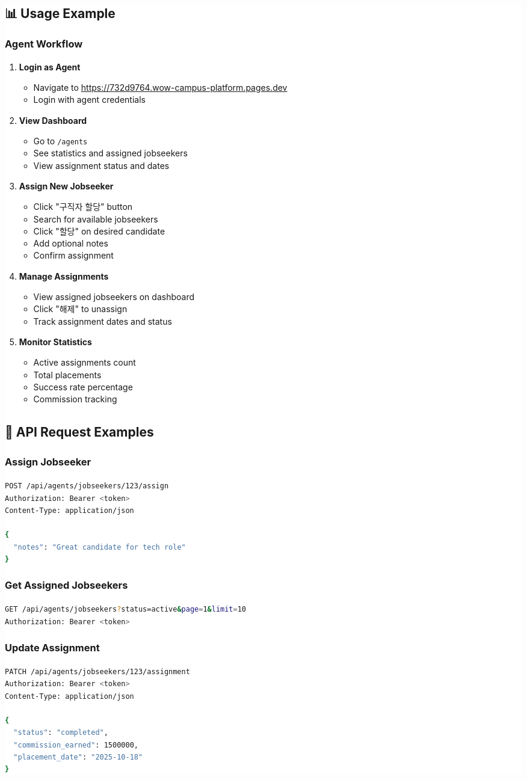 ## 📊 Usage Example

### Agent Workflow

1. **Login as Agent**
   - Navigate to https://732d9764.wow-campus-platform.pages.dev
   - Login with agent credentials

2. **View Dashboard**
   - Go to `/agents`
   - See statistics and assigned jobseekers
   - View assignment status and dates

3. **Assign New Jobseeker**
   - Click "구직자 할당" button
   - Search for available jobseekers
   - Click "할당" on desired candidate
   - Add optional notes
   - Confirm assignment

4. **Manage Assignments**
   - View assigned jobseekers on dashboard
   - Click "해제" to unassign
   - Track assignment dates and status

5. **Monitor Statistics**
   - Active assignments count
   - Total placements
   - Success rate percentage
   - Commission tracking

## 🔄 API Request Examples

### Assign Jobseeker
```bash
POST /api/agents/jobseekers/123/assign
Authorization: Bearer <token>
Content-Type: application/json

{
  "notes": "Great candidate for tech role"
}
```

### Get Assigned Jobseekers
```bash
GET /api/agents/jobseekers?status=active&page=1&limit=10
Authorization: Bearer <token>
```

### Update Assignment
```bash
PATCH /api/agents/jobseekers/123/assignment
Authorization: Bearer <token>
Content-Type: application/json

{
  "status": "completed",
  "commission_earned": 1500000,
  "placement_date": "2025-10-18"
}
```
